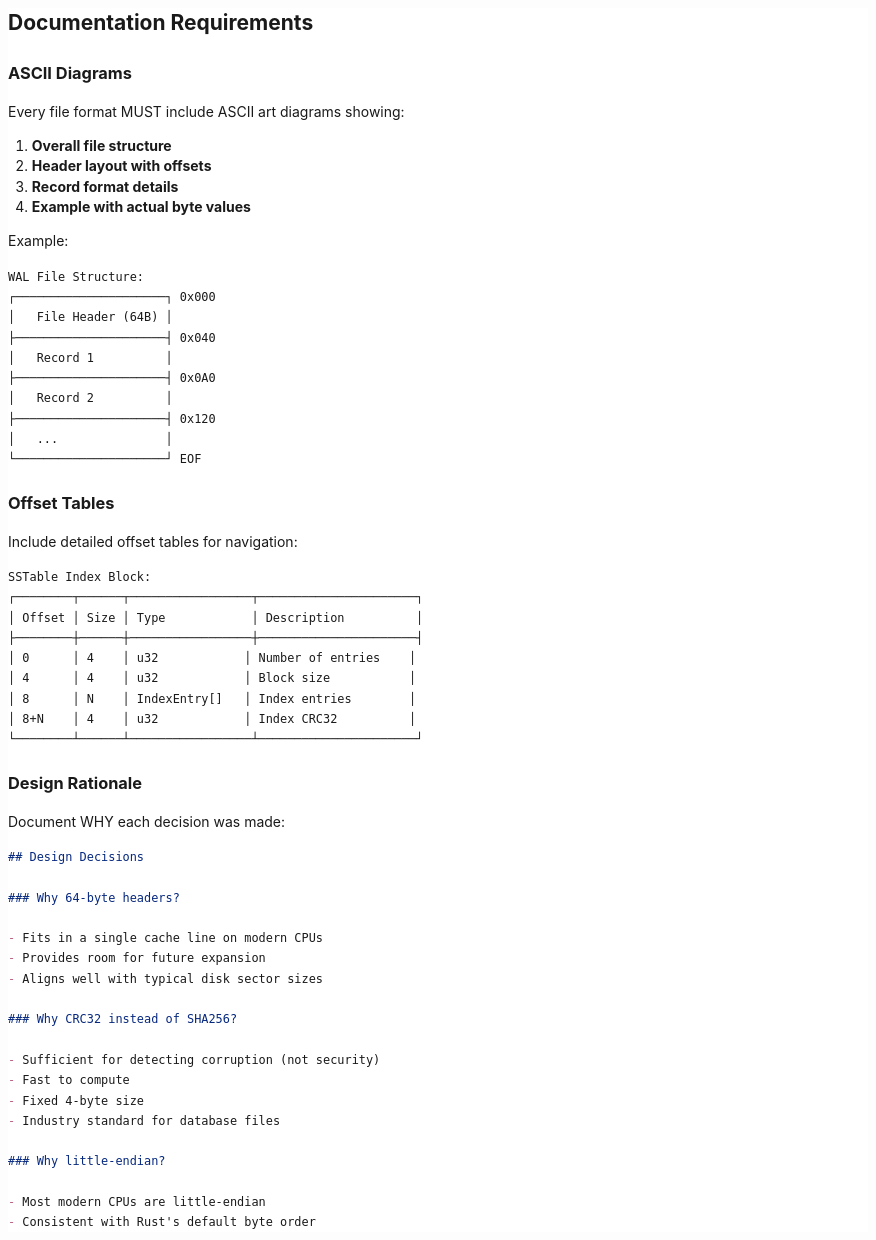 ## Documentation Requirements

### ASCII Diagrams

Every file format MUST include ASCII art diagrams showing:

1. **Overall file structure**
2. **Header layout with offsets**
3. **Record format details**
4. **Example with actual byte values**

Example:

```
WAL File Structure:
┌─────────────────────┐ 0x000
│   File Header (64B) │
├─────────────────────┤ 0x040
│   Record 1          │
├─────────────────────┤ 0x0A0
│   Record 2          │
├─────────────────────┤ 0x120
│   ...               │
└─────────────────────┘ EOF
```

### Offset Tables

Include detailed offset tables for navigation:

```
SSTable Index Block:
┌────────┬──────┬─────────────────┬──────────────────────┐
│ Offset │ Size │ Type            │ Description          │
├────────┼──────┼─────────────────┼──────────────────────┤
│ 0      │ 4    │ u32            │ Number of entries    │
│ 4      │ 4    │ u32            │ Block size           │
│ 8      │ N    │ IndexEntry[]   │ Index entries        │
│ 8+N    │ 4    │ u32            │ Index CRC32          │
└────────┴──────┴─────────────────┴──────────────────────┘
```

### Design Rationale

Document WHY each decision was made:

```markdown
## Design Decisions

### Why 64-byte headers?

- Fits in a single cache line on modern CPUs
- Provides room for future expansion
- Aligns well with typical disk sector sizes

### Why CRC32 instead of SHA256?

- Sufficient for detecting corruption (not security)
- Fast to compute
- Fixed 4-byte size
- Industry standard for database files

### Why little-endian?

- Most modern CPUs are little-endian
- Consistent with Rust's default byte order
```